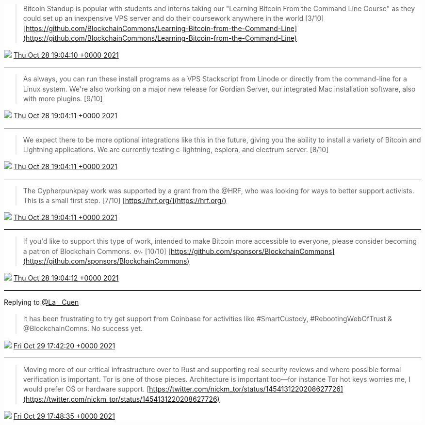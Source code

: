 > Bitcoin Standup is popular with students and interns taking our "Learning Bitcoin From the Command Line Course" as they could set up an inexpensive VPS server and do their coursework anywhere in the world [3/10] [https://github.com/BlockchainCommons/Learning-Bitcoin-from-the-Command-Line](https://github.com/BlockchainCommons/Learning-Bitcoin-from-the-Command-Line)

<img src="{{ site.url }}{{ site.baseurl }}/assets/images/media/tweet.ico" width="30" /> [Thu Oct 28 19:04:10 +0000 2021](https://twitter.com/ChristopherA/status/1453799769684381705)

----

> As always, you can run these install programs as a VPS Stackscript from Linode or directly from the command-line for a Linux system. We're also working on a major new release for Gordian Server, our integrated Mac installation software, also with more plugins. [9/10]

<img src="{{ site.url }}{{ site.baseurl }}/assets/images/media/tweet.ico" width="30" /> [Thu Oct 28 19:04:11 +0000 2021](https://twitter.com/ChristopherA/status/1453799777070583809)

----

> We expect there to be more optional integrations like this in the future, giving you the ability to install a variety of Bitcoin and Lightning applications. We are currently testing c-lightning, esplora, and electrum server. [8/10]

<img src="{{ site.url }}{{ site.baseurl }}/assets/images/media/tweet.ico" width="30" /> [Thu Oct 28 19:04:11 +0000 2021](https://twitter.com/ChristopherA/status/1453799776009392136)

----

> The Cypherpunkpay work was supported by a grant from the @HRF, who was looking for ways to better support activists. This is a small first step. [7/10] [https://hrf.org/](https://hrf.org/)

<img src="{{ site.url }}{{ site.baseurl }}/assets/images/media/tweet.ico" width="30" /> [Thu Oct 28 19:04:11 +0000 2021](https://twitter.com/ChristopherA/status/1453799774948245504)

----

> If you'd like to support this type of work, intended to make Bitcoin more accessible to everyone, please consider becoming a patron of Blockchain Commons. ៚ [10/10] [https://github.com/sponsors/BlockchainCommons](https://github.com/sponsors/BlockchainCommons)

<img src="{{ site.url }}{{ site.baseurl }}/assets/images/media/tweet.ico" width="30" /> [Thu Oct 28 19:04:12 +0000 2021](https://twitter.com/ChristopherA/status/1453799778165264385)

----

Replying to [@La__Cuen](https://twitter.com/La__Cuen/status/1453897335654608901)

> It has been frustrating to try get support from Coinbase for activities like #SmartCustody, #RebootingWebOfTrust &amp; @BlockchainComns. No success yet.

<img src="{{ site.url }}{{ site.baseurl }}/assets/images/media/tweet.ico" width="30" /> [Fri Oct 29 17:42:20 +0000 2021](https://twitter.com/ChristopherA/status/1454141566033940480)

----

> Moving more of our critical infrastructure over to Rust and supporting real security reviews and where possible formal verification is important. Tor is one of those pieces. Architecture is important too—for instance Tor hot keys worries me, I would prefer OS or hardware support. [https://twitter.com/nickm_tor/status/1454131220208627726](https://twitter.com/nickm_tor/status/1454131220208627726)

<img src="{{ site.url }}{{ site.baseurl }}/assets/images/media/tweet.ico" width="30" /> [Fri Oct 29 17:48:35 +0000 2021](https://twitter.com/ChristopherA/status/1454143139497734144)
